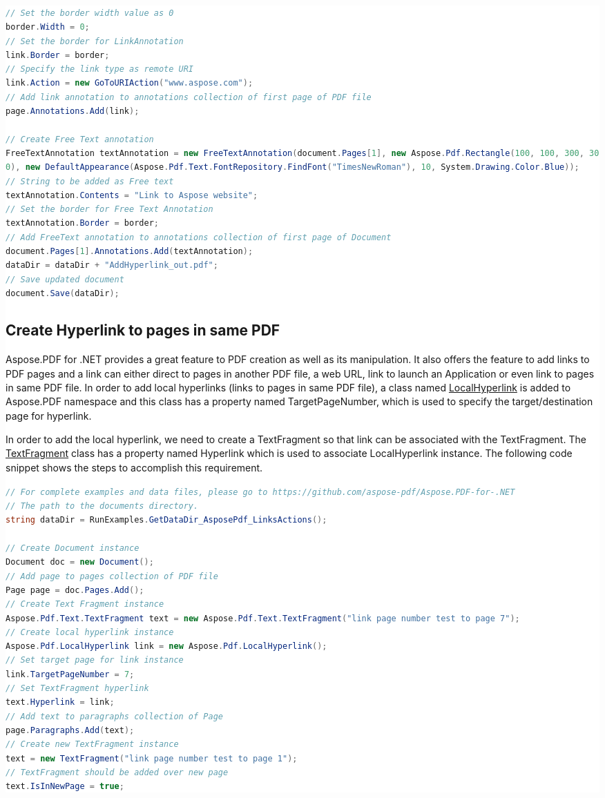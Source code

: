 ```csharp
// Set the border width value as 0
border.Width = 0;
// Set the border for LinkAnnotation
link.Border = border;
// Specify the link type as remote URI
link.Action = new GoToURIAction("www.aspose.com");
// Add link annotation to annotations collection of first page of PDF file
page.Annotations.Add(link);

// Create Free Text annotation
FreeTextAnnotation textAnnotation = new FreeTextAnnotation(document.Pages[1], new Aspose.Pdf.Rectangle(100, 100, 300, 300), new DefaultAppearance(Aspose.Pdf.Text.FontRepository.FindFont("TimesNewRoman"), 10, System.Drawing.Color.Blue));
// String to be added as Free text
textAnnotation.Contents = "Link to Aspose website";
// Set the border for Free Text Annotation
textAnnotation.Border = border;
// Add FreeText annotation to annotations collection of first page of Document
document.Pages[1].Annotations.Add(textAnnotation);
dataDir = dataDir + "AddHyperlink_out.pdf";
// Save updated document
document.Save(dataDir);
```

## Create Hyperlink to pages in same PDF

Aspose.PDF for .NET provides a great feature to PDF creation as well as its manipulation. It also offers the feature to add links to PDF pages and a link can either direct to pages in another PDF file, a web URL, link to launch an Application or even link to pages in same PDF file. In order to add local hyperlinks (links to pages in same PDF file), a class named [LocalHyperlink](https://apireference.aspose.com/pdf/net/aspose.pdf/localhyperlink) is added to Aspose.PDF namespace and this class has a property named TargetPageNumber, which is used to specify the target/destination page for hyperlink.

In order to add the local hyperlink, we need to create a TextFragment so that link can be associated with the TextFragment. The [TextFragment](https://apireference.aspose.com/pdf/net/aspose.pdf.text/textfragment) class has a property named Hyperlink which is used to associate LocalHyperlink instance. The following code snippet shows the steps to accomplish this requirement.

```csharp
// For complete examples and data files, please go to https://github.com/aspose-pdf/Aspose.PDF-for-.NET
// The path to the documents directory.
string dataDir = RunExamples.GetDataDir_AsposePdf_LinksActions();

// Create Document instance
Document doc = new Document();
// Add page to pages collection of PDF file
Page page = doc.Pages.Add();
// Create Text Fragment instance
Aspose.Pdf.Text.TextFragment text = new Aspose.Pdf.Text.TextFragment("link page number test to page 7");
// Create local hyperlink instance
Aspose.Pdf.LocalHyperlink link = new Aspose.Pdf.LocalHyperlink();
// Set target page for link instance
link.TargetPageNumber = 7;
// Set TextFragment hyperlink
text.Hyperlink = link;
// Add text to paragraphs collection of Page
page.Paragraphs.Add(text);
// Create new TextFragment instance
text = new TextFragment("link page number test to page 1");
// TextFragment should be added over new page
text.IsInNewPage = true;
```